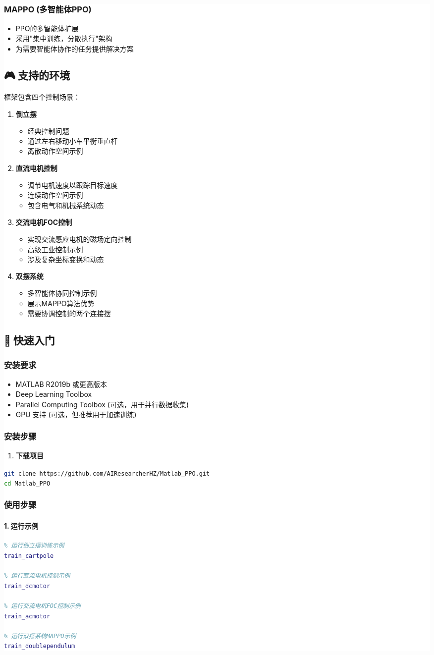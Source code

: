 ### MAPPO (多智能体PPO)
- PPO的多智能体扩展
- 采用"集中训练，分散执行"架构
- 为需要智能体协作的任务提供解决方案

## 🎮 支持的环境

框架包含四个控制场景：

1. **倒立摆**
   - 经典控制问题
   - 通过左右移动小车平衡垂直杆
   - 离散动作空间示例

2. **直流电机控制**
   - 调节电机速度以跟踪目标速度
   - 连续动作空间示例
   - 包含电气和机械系统动态

3. **交流电机FOC控制**
   - 实现交流感应电机的磁场定向控制
   - 高级工业控制示例
   - 涉及复杂坐标变换和动态

4. **双摆系统**
   - 多智能体协同控制示例
   - 展示MAPPO算法优势
   - 需要协调控制的两个连接摆

## 🚀 快速入门

### 安装要求
- MATLAB R2019b 或更高版本
- Deep Learning Toolbox
- Parallel Computing Toolbox (可选，用于并行数据收集)
- GPU 支持 (可选，但推荐用于加速训练)

### 安装步骤

1. **下载项目**
```bash
git clone https://github.com/AIResearcherHZ/Matlab_PPO.git
cd Matlab_PPO
```

### 使用步骤

#### 1. 运行示例
```matlab
% 运行倒立摆训练示例
train_cartpole

% 运行直流电机控制示例
train_dcmotor

% 运行交流电机FOC控制示例
train_acmotor

% 运行双摆系统MAPPO示例
train_doublependulum
```

